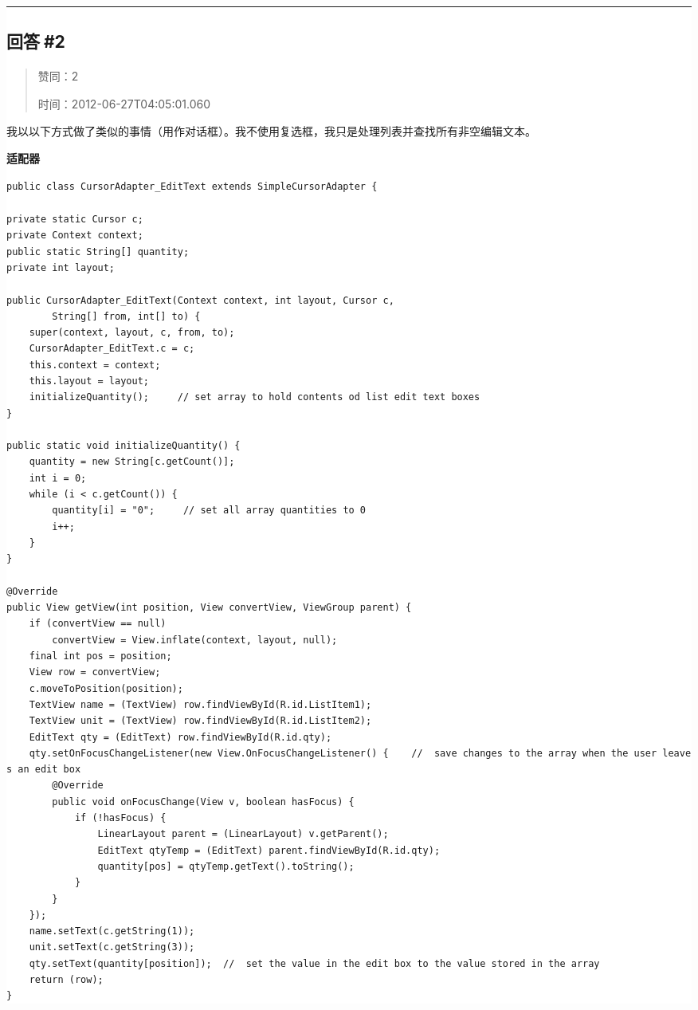 * * *

## 回答 #2

> 赞同：2
> 
> 时间：2012-06-27T04:05:01.060

我以以下方式做了类似的事情（用作对话框）。我不使用复选框，我只是处理列表并查找所有非空编辑文本。

**适配器**

```
public class CursorAdapter_EditText extends SimpleCursorAdapter {

private static Cursor c;
private Context context;
public static String[] quantity;
private int layout;

public CursorAdapter_EditText(Context context, int layout, Cursor c,
        String[] from, int[] to) {
    super(context, layout, c, from, to);
    CursorAdapter_EditText.c = c;
    this.context = context;
    this.layout = layout;
    initializeQuantity();     // set array to hold contents od list edit text boxes
}

public static void initializeQuantity() {
    quantity = new String[c.getCount()];
    int i = 0;
    while (i < c.getCount()) {
        quantity[i] = "0";     // set all array quantities to 0
        i++;
    }
}

@Override
public View getView(int position, View convertView, ViewGroup parent) {
    if (convertView == null)
        convertView = View.inflate(context, layout, null);
    final int pos = position;
    View row = convertView;
    c.moveToPosition(position);
    TextView name = (TextView) row.findViewById(R.id.ListItem1);
    TextView unit = (TextView) row.findViewById(R.id.ListItem2);
    EditText qty = (EditText) row.findViewById(R.id.qty);
    qty.setOnFocusChangeListener(new View.OnFocusChangeListener() {    //  save changes to the array when the user leaves an edit box
        @Override
        public void onFocusChange(View v, boolean hasFocus) {
            if (!hasFocus) {
                LinearLayout parent = (LinearLayout) v.getParent();
                EditText qtyTemp = (EditText) parent.findViewById(R.id.qty);
                quantity[pos] = qtyTemp.getText().toString();
            }
        }
    });
    name.setText(c.getString(1));
    unit.setText(c.getString(3));
    qty.setText(quantity[position]);  //  set the value in the edit box to the value stored in the array
    return (row);
}
```
